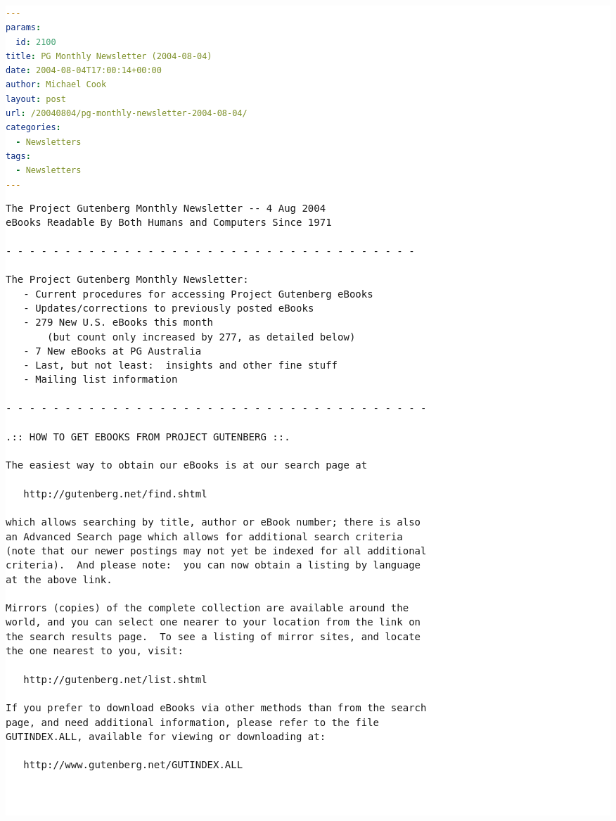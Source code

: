 ```yaml
---
params:
  id: 2100
title: PG Monthly Newsletter (2004-08-04)
date: 2004-08-04T17:00:14+00:00
author: Michael Cook
layout: post
url: /20040804/pg-monthly-newsletter-2004-08-04/
categories:
  - Newsletters
tags:
  - Newsletters
---
```

<pre>The Project Gutenberg Monthly Newsletter -- 4 Aug 2004
eBooks Readable By Both Humans and Computers Since 1971

- - - - - - - - - - - - - - - - - - - - - - - - - - - - - - - - - - -

The Project Gutenberg Monthly Newsletter:
   - Current procedures for accessing Project Gutenberg eBooks
   - Updates/corrections to previously posted eBooks
   - 279 New U.S. eBooks this month
       (but count only increased by 277, as detailed below)
   - 7 New eBooks at PG Australia
   - Last, but not least:  insights and other fine stuff
   - Mailing list information

- - - - - - - - - - - - - - - - - - - - - - - - - - - - - - - - - - - -

.:: HOW TO GET EBOOKS FROM PROJECT GUTENBERG ::.

The easiest way to obtain our eBooks is at our search page at

   http://gutenberg.net/find.shtml

which allows searching by title, author or eBook number; there is also
an Advanced Search page which allows for additional search criteria
(note that our newer postings may not yet be indexed for all additional
criteria).  And please note:  you can now obtain a listing by language
at the above link.

Mirrors (copies) of the complete collection are available around the
world, and you can select one nearer to your location from the link on
the search results page.  To see a listing of mirror sites, and locate
the one nearest to you, visit:

   http://gutenberg.net/list.shtml

If you prefer to download eBooks via other methods than from the search
page, and need additional information, please refer to the file
GUTINDEX.ALL, available for viewing or downloading at:

   http://www.gutenberg.net/GUTINDEX.ALL
